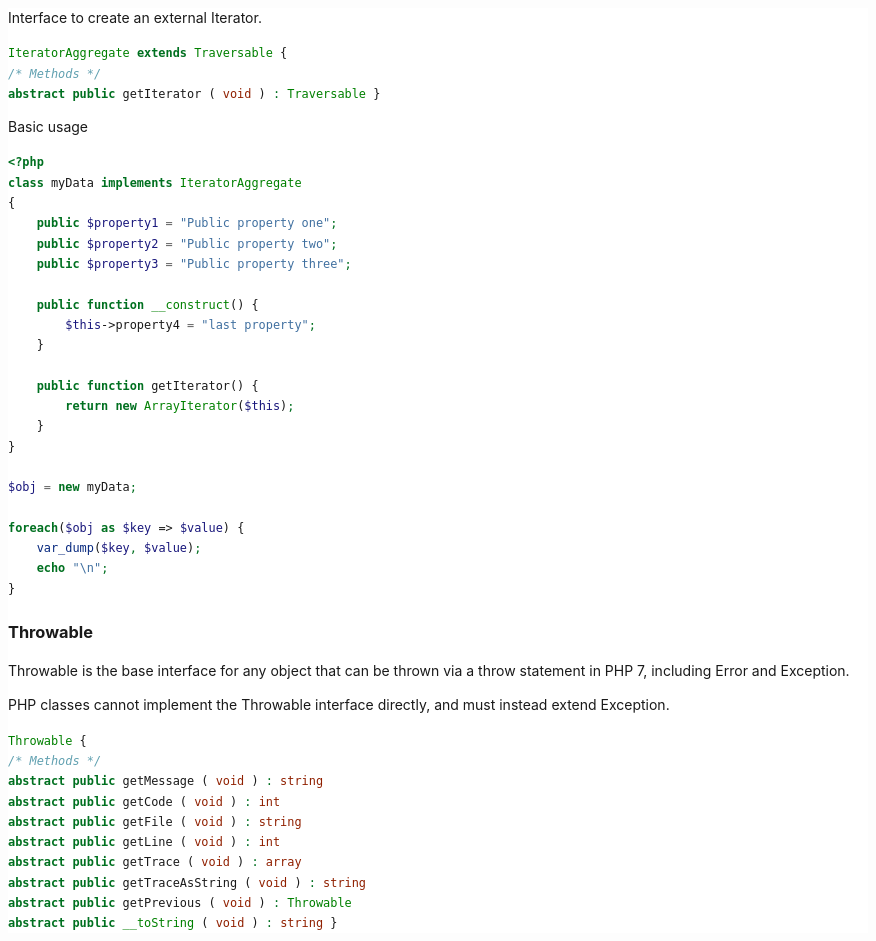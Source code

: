 Interface to create an external Iterator. 

```php
IteratorAggregate extends Traversable { 
/* Methods */ 
abstract public getIterator ( void ) : Traversable }
```

Basic usage

```php
<?php
class myData implements IteratorAggregate
{
    public $property1 = "Public property one";
    public $property2 = "Public property two";
    public $property3 = "Public property three";
    
    public function __construct() {
        $this->property4 = "last property";
    }
    
    public function getIterator() {
        return new ArrayIterator($this);
    }
}

$obj = new myData;

foreach($obj as $key => $value) {
    var_dump($key, $value);
    echo "\n";
}
```

### Throwable

Throwable is the base interface for any object that can be thrown via a throw statement in PHP 7, including Error and Exception. 

PHP classes cannot implement the Throwable interface directly, and must instead extend Exception. 

```php
Throwable { 
/* Methods */ 
abstract public getMessage ( void ) : string 
abstract public getCode ( void ) : int 
abstract public getFile ( void ) : string 
abstract public getLine ( void ) : int 
abstract public getTrace ( void ) : array 
abstract public getTraceAsString ( void ) : string 
abstract public getPrevious ( void ) : Throwable 
abstract public __toString ( void ) : string } 
```
